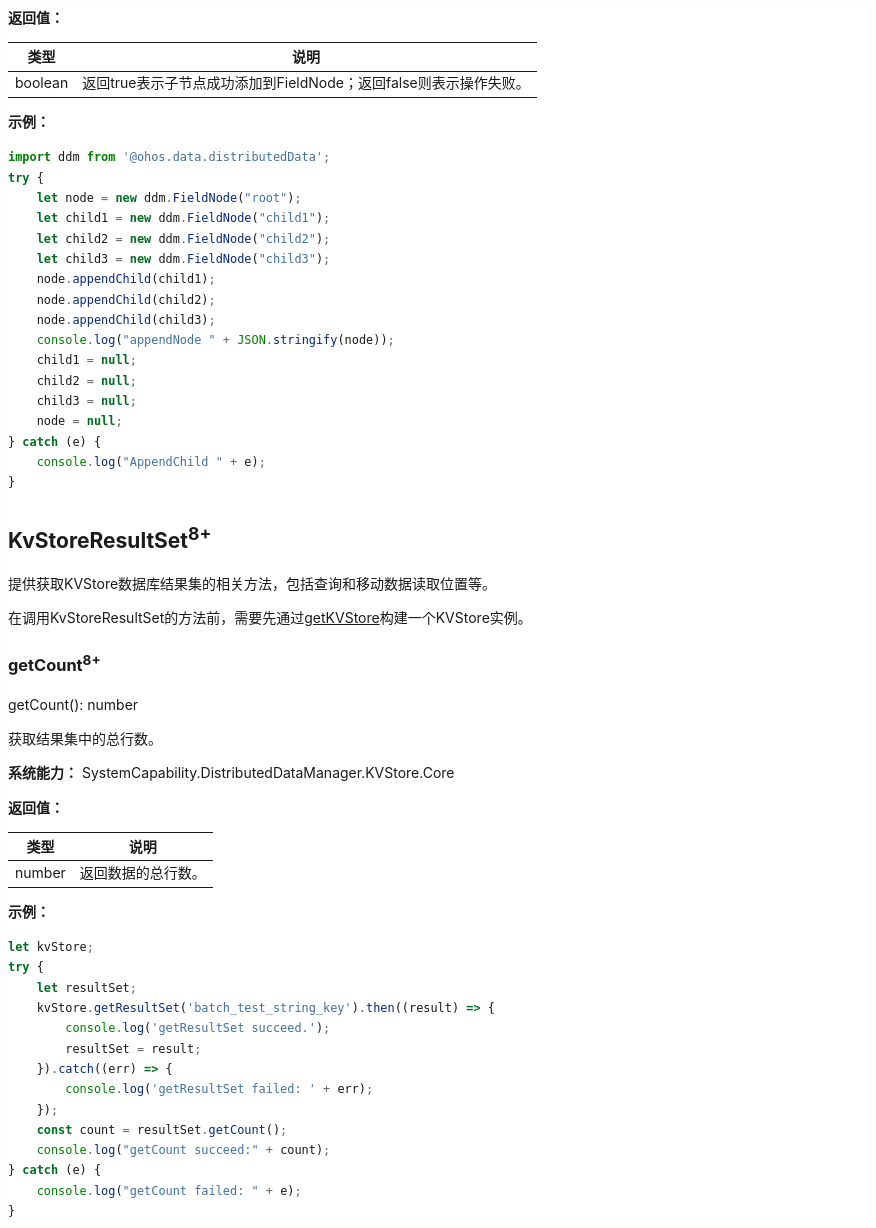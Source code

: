 **返回值：**

| 类型          | 说明            |
| ------------- | -------------- |
| boolean |返回true表示子节点成功添加到FieldNode；返回false则表示操作失败。 |

**示例：**

```js
import ddm from '@ohos.data.distributedData';
try {
    let node = new ddm.FieldNode("root");
    let child1 = new ddm.FieldNode("child1");
    let child2 = new ddm.FieldNode("child2");
    let child3 = new ddm.FieldNode("child3");
    node.appendChild(child1);
    node.appendChild(child2);
    node.appendChild(child3);
    console.log("appendNode " + JSON.stringify(node));
    child1 = null;
    child2 = null;
    child3 = null;
    node = null;
} catch (e) {
    console.log("AppendChild " + e);
}
```


## KvStoreResultSet<sup>8+</sup> ##

提供获取KVStore数据库结果集的相关方法，包括查询和移动数据读取位置等。

在调用KvStoreResultSet的方法前，需要先通过[getKVStore](#getkvstore)构建一个KVStore实例。


### getCount<sup>8+</sup>

getCount(): number

获取结果集中的总行数。

**系统能力：**  SystemCapability.DistributedDataManager.KVStore.Core

**返回值：**

| 类型   | 说明               |
| ------ | --------------    |
| number |返回数据的总行数。          |

**示例：**

```js
let kvStore;
try {
    let resultSet;
    kvStore.getResultSet('batch_test_string_key').then((result) => {
        console.log('getResultSet succeed.');
        resultSet = result;
    }).catch((err) => {
        console.log('getResultSet failed: ' + err);
    });
    const count = resultSet.getCount();
    console.log("getCount succeed:" + count);
} catch (e) {
    console.log("getCount failed: " + e);
}
```
